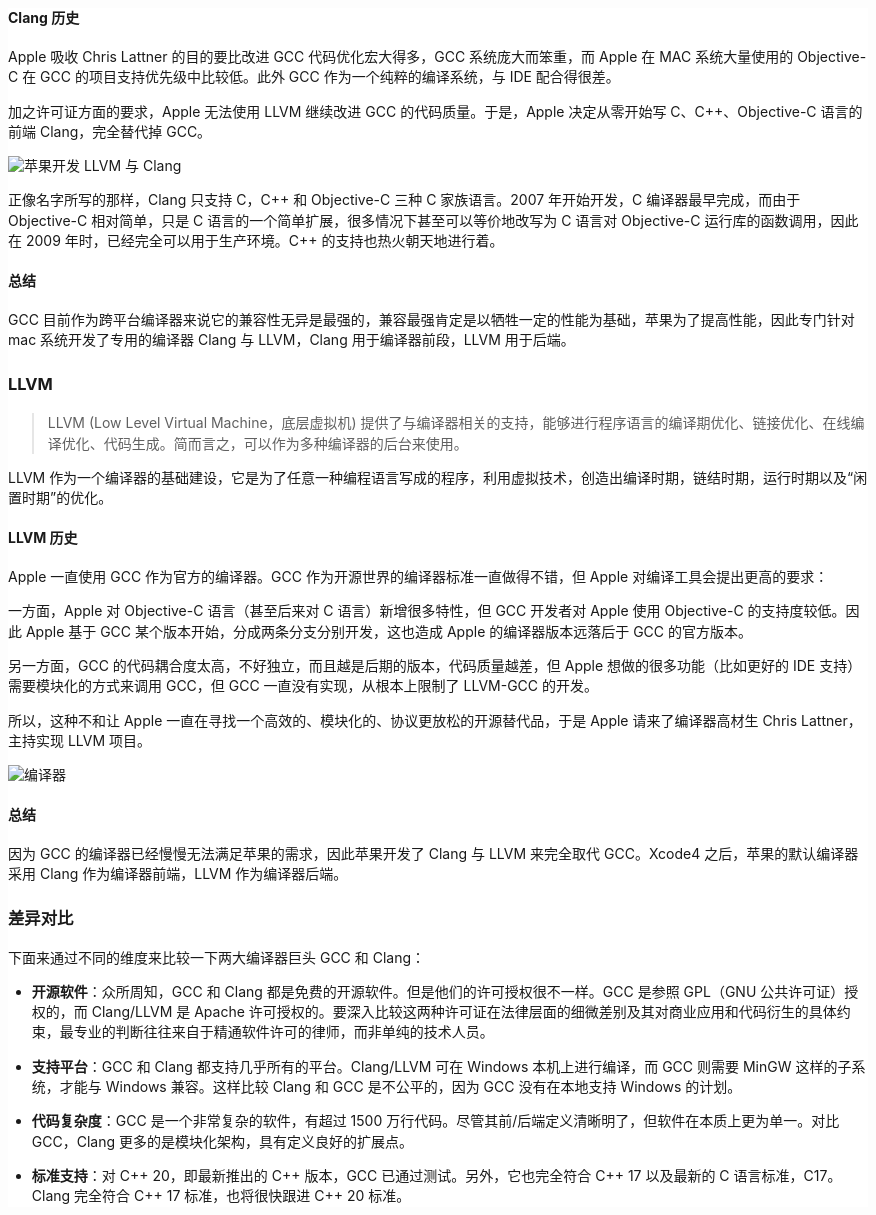 #### Clang 历史
    
Apple 吸收 Chris Lattner 的目的要比改进 GCC 代码优化宏大得多，GCC 系统庞大而笨重，而 Apple 在 MAC 系统大量使用的 Objective-C 在 GCC 的项目支持优先级中比较低。此外 GCC 作为一个纯粹的编译系统，与 IDE 配合得很差。

加之许可证方面的要求，Apple 无法使用 LLVM 继续改进 GCC 的代码质量。于是，Apple 决定从零开始写 C、C++、Objective-C 语言的前端 Clang，完全替代掉 GCC。

![苹果开发 LLVM 与 Clang](../images/03Compiler01Tradition/02History09.png)

正像名字所写的那样，Clang 只支持 C，C++ 和 Objective-C 三种 C 家族语言。2007 年开始开发，C 编译器最早完成，而由于 Objective-C 相对简单，只是 C 语言的一个简单扩展，很多情况下甚至可以等价地改写为 C 语言对 Objective-C 运行库的函数调用，因此在 2009 年时，已经完全可以用于生产环境。C++ 的支持也热火朝天地进行着。 

#### 总结

GCC 目前作为跨平台编译器来说它的兼容性无异是最强的，兼容最强肯定是以牺牲一定的性能为基础，苹果为了提高性能，因此专门针对 mac 系统开发了专用的编译器 Clang 与 LLVM，Clang 用于编译器前段，LLVM 用于后端。

### LLVM

> LLVM (Low Level Virtual Machine，底层虚拟机) 提供了与编译器相关的支持，能够进行程序语言的编译期优化、链接优化、在线编译优化、代码生成。简而言之，可以作为多种编译器的后台来使用。

LLVM 作为一个编译器的基础建设，它是为了任意一种编程语言写成的程序，利用虚拟技术，创造出编译时期，链结时期，运行时期以及“闲置时期”的优化。
 
#### LLVM 历史

Apple 一直使用 GCC 作为官方的编译器。GCC 作为开源世界的编译器标准一直做得不错，但 Apple 对编译工具会提出更高的要求：

一方面，Apple 对 Objective-C 语言（甚至后来对 C 语言）新增很多特性，但 GCC 开发者对 Apple 使用 Objective-C 的支持度较低。因此 Apple 基于 GCC 某个版本开始，分成两条分支分别开发，这也造成 Apple 的编译器版本远落后于 GCC 的官方版本。

另一方面，GCC 的代码耦合度太高，不好独立，而且越是后期的版本，代码质量越差，但 Apple 想做的很多功能（比如更好的 IDE 支持）需要模块化的方式来调用 GCC，但 GCC 一直没有实现，从根本上限制了 LLVM-GCC 的开发。

所以，这种不和让 Apple 一直在寻找一个高效的、模块化的、协议更放松的开源替代品，于是 Apple 请来了编译器高材生 Chris Lattner，主持实现 LLVM 项目。

![编译器](../images/03Compiler01Tradition/02History10.png)

#### 总结

因为 GCC 的编译器已经慢慢无法满足苹果的需求，因此苹果开发了 Clang 与 LLVM 来完全取代 GCC。Xcode4 之后，苹果的默认编译器采用 Clang 作为编译器前端，LLVM 作为编译器后端。

### 差异对比

下面来通过不同的维度来比较一下两大编译器巨头 GCC 和 Clang：

- **开源软件**：众所周知，GCC 和 Clang 都是免费的开源软件。但是他们的许可授权很不一样。GCC 是参照 GPL（GNU 公共许可证）授权的，而 Clang/LLVM 是 Apache 许可授权的。要深入比较这两种许可证在法律层面的细微差别及其对商业应用和代码衍生的具体约束，最专业的判断往往来自于精通软件许可的律师，而非单纯的技术人员。

- **支持平台**：GCC 和 Clang 都支持几乎所有的平台。Clang/LLVM 可在 Windows 本机上进行编译，而 GCC 则需要 MinGW 这样的子系统，才能与 Windows 兼容。这样比较 Clang 和 GCC 是不公平的，因为 GCC 没有在本地支持 Windows 的计划。

- **代码复杂度**：GCC 是一个非常复杂的软件，有超过 1500 万行代码。尽管其前/后端定义清晰明了，但软件在本质上更为单一。对比 GCC，Clang 更多的是模块化架构，具有定义良好的扩展点。

- **标准支持**：对 C++ 20，即最新推出的 C++ 版本，GCC 已通过测试。另外，它也完全符合 C++ 17 以及最新的 C 语言标准，C17。Clang 完全符合 C++ 17 标准，也将很快跟进 C++ 20 标准。
